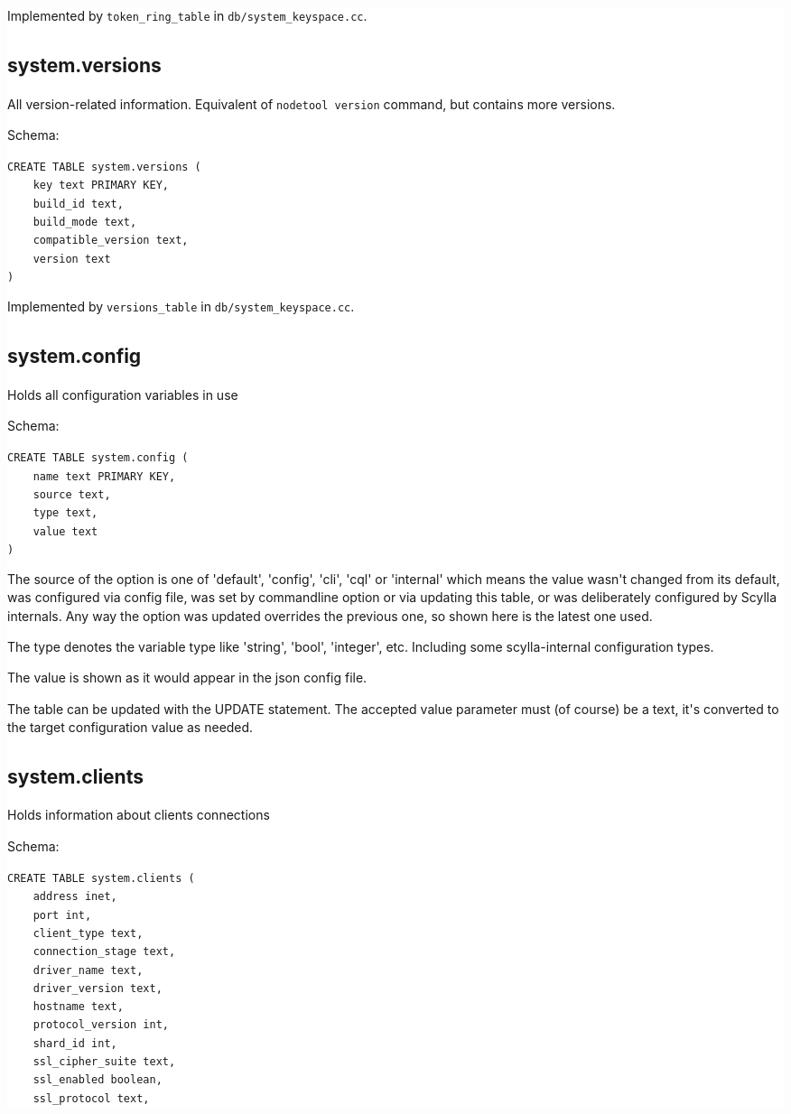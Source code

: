Implemented by `token_ring_table` in `db/system_keyspace.cc`.

## system.versions

All version-related information.
Equivalent of `nodetool version` command, but contains more versions.

Schema:
```cql
CREATE TABLE system.versions (
    key text PRIMARY KEY,
    build_id text,
    build_mode text,
    compatible_version text,
    version text
)
```

Implemented by `versions_table` in `db/system_keyspace.cc`.

## system.config

Holds all configuration variables in use

Schema:
~~~
CREATE TABLE system.config (
    name text PRIMARY KEY,
    source text,
    type text,
    value text
)
~~~

The source of the option is one of 'default', 'config', 'cli', 'cql' or 'internal'
which means the value wasn't changed from its default, was configured via config
file, was set by commandline option or via updating this table, or was deliberately
configured by Scylla internals. Any way the option was updated overrides the
previous one, so shown here is the latest one used.

The type denotes the variable type like 'string', 'bool', 'integer', etc. Including
some scylla-internal configuration types.

The value is shown as it would appear in the json config file.

The table can be updated with the UPDATE statement. The accepted value parameter
must (of course) be a text, it's converted to the target configuration value as
needed.

## system.clients

Holds information about clients connections

Schema:
~~~
CREATE TABLE system.clients (
    address inet,
    port int,
    client_type text,
    connection_stage text,
    driver_name text,
    driver_version text,
    hostname text,
    protocol_version int,
    shard_id int,
    ssl_cipher_suite text,
    ssl_enabled boolean,
    ssl_protocol text,
~~~
